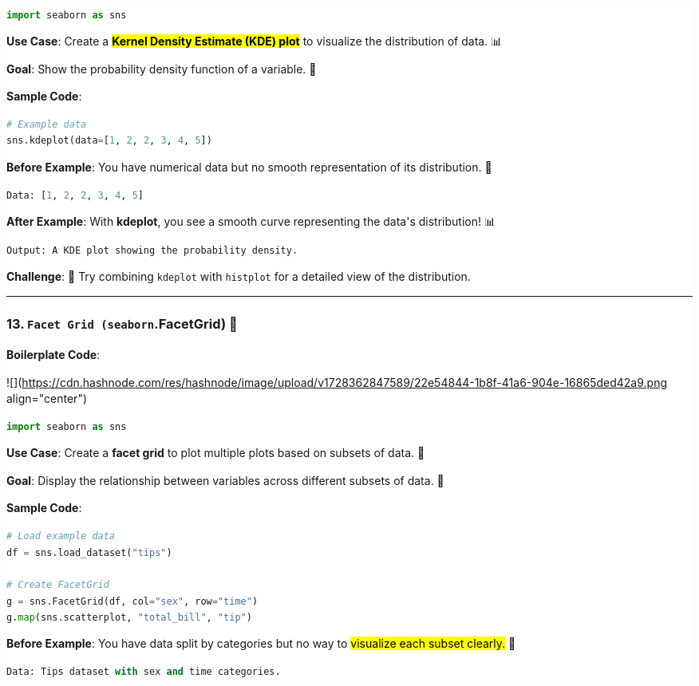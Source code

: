 ```python
import seaborn as sns
```

**Use Case**: Create a **<mark>Kernel Density Estimate (KDE) plot</mark>** to visualize the distribution of data. 📊

**Goal**: Show the probability density function of a variable. 🎯

**Sample Code**:

```python
# Example data
sns.kdeplot(data=[1, 2, 2, 3, 4, 5])
```

**Before Example**: You have numerical data but no smooth representation of its distribution. 🤔

```python
Data: [1, 2, 2, 3, 4, 5]
```

**After Example**: With **kdeplot**, you see a smooth curve representing the data's distribution! 📊

```python
Output: A KDE plot showing the probability density.
```

**Challenge**: 🌟 Try combining `kdeplot` with `histplot` for a detailed view of the distribution.

---

### 13\. `Facet Grid (seaborn`**.FacetGrid)** 📐

**Boilerplate Code**:

![](https://cdn.hashnode.com/res/hashnode/image/upload/v1728362847589/22e54844-1b8f-41a6-904e-16865ded42a9.png align="center")

```python
import seaborn as sns
```

**Use Case**: Create a **facet grid** to plot multiple plots based on subsets of data. 📐

**Goal**: Display the relationship between variables across different subsets of data. 🎯

**Sample Code**:

```python
# Load example data
df = sns.load_dataset("tips")

# Create FacetGrid
g = sns.FacetGrid(df, col="sex", row="time")
g.map(sns.scatterplot, "total_bill", "tip")
```

**Before Example**: You have data split by categories but no way to <mark>visualize each subset clearly.</mark> 🤔

```python
Data: Tips dataset with sex and time categories.
```
